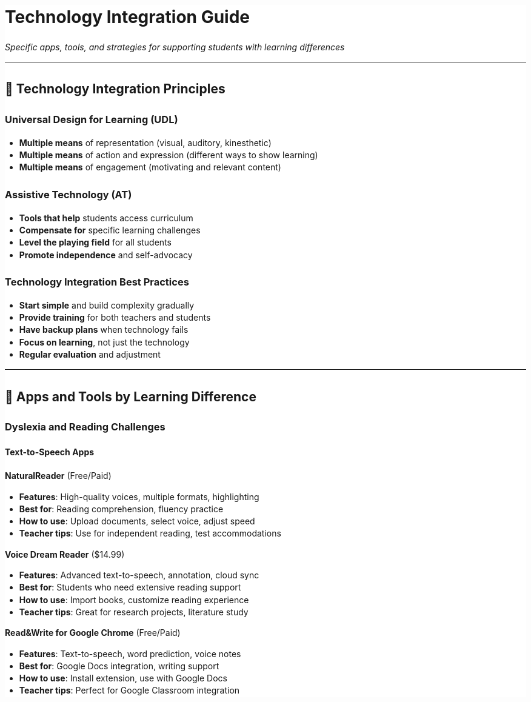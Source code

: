 # Technology Integration Guide

*Specific apps, tools, and strategies for supporting students with learning differences*

---

## 🎯 Technology Integration Principles

### **Universal Design for Learning (UDL)**
- **Multiple means** of representation (visual, auditory, kinesthetic)
- **Multiple means** of action and expression (different ways to show learning)
- **Multiple means** of engagement (motivating and relevant content)

### **Assistive Technology (AT)**
- **Tools that help** students access curriculum
- **Compensate for** specific learning challenges
- **Level the playing field** for all students
- **Promote independence** and self-advocacy

### **Technology Integration Best Practices**
- **Start simple** and build complexity gradually
- **Provide training** for both teachers and students
- **Have backup plans** when technology fails
- **Focus on learning**, not just the technology
- **Regular evaluation** and adjustment

---

## 📱 Apps and Tools by Learning Difference

### **Dyslexia and Reading Challenges**

#### **Text-to-Speech Apps**
**NaturalReader** (Free/Paid)
- **Features**: High-quality voices, multiple formats, highlighting
- **Best for**: Reading comprehension, fluency practice
- **How to use**: Upload documents, select voice, adjust speed
- **Teacher tips**: Use for independent reading, test accommodations

**Voice Dream Reader** ($14.99)
- **Features**: Advanced text-to-speech, annotation, cloud sync
- **Best for**: Students who need extensive reading support
- **How to use**: Import books, customize reading experience
- **Teacher tips**: Great for research projects, literature study

**Read&Write for Google Chrome** (Free/Paid)
- **Features**: Text-to-speech, word prediction, voice notes
- **Best for**: Google Docs integration, writing support
- **How to use**: Install extension, use with Google Docs
- **Teacher tips**: Perfect for Google Classroom integration
